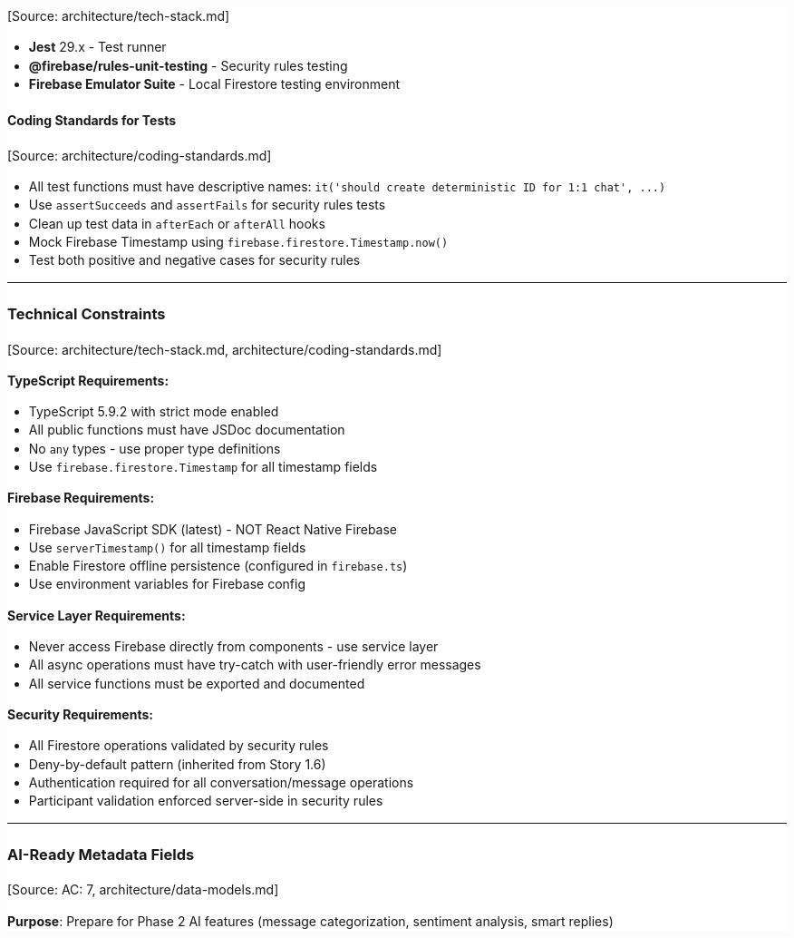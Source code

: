 [Source: architecture/tech-stack.md]

- **Jest** 29.x - Test runner
- **@firebase/rules-unit-testing** - Security rules testing
- **Firebase Emulator Suite** - Local Firestore testing environment

#### Coding Standards for Tests

[Source: architecture/coding-standards.md]

- All test functions must have descriptive names: `it('should create deterministic ID for 1:1 chat', ...)`
- Use `assertSucceeds` and `assertFails` for security rules tests
- Clean up test data in `afterEach` or `afterAll` hooks
- Mock Firebase Timestamp using `firebase.firestore.Timestamp.now()`
- Test both positive and negative cases for security rules

---

### Technical Constraints

[Source: architecture/tech-stack.md, architecture/coding-standards.md]

**TypeScript Requirements:**

- TypeScript 5.9.2 with strict mode enabled
- All public functions must have JSDoc documentation
- No `any` types - use proper type definitions
- Use `firebase.firestore.Timestamp` for all timestamp fields

**Firebase Requirements:**

- Firebase JavaScript SDK (latest) - NOT React Native Firebase
- Use `serverTimestamp()` for all timestamp fields
- Enable Firestore offline persistence (configured in `firebase.ts`)
- Use environment variables for Firebase config

**Service Layer Requirements:**

- Never access Firebase directly from components - use service layer
- All async operations must have try-catch with user-friendly error messages
- All service functions must be exported and documented

**Security Requirements:**

- All Firestore operations validated by security rules
- Deny-by-default pattern (inherited from Story 1.6)
- Authentication required for all conversation/message operations
- Participant validation enforced server-side in security rules

---

### AI-Ready Metadata Fields

[Source: AC: 7, architecture/data-models.md]

**Purpose**: Prepare for Phase 2 AI features (message categorization, sentiment analysis, smart replies)
